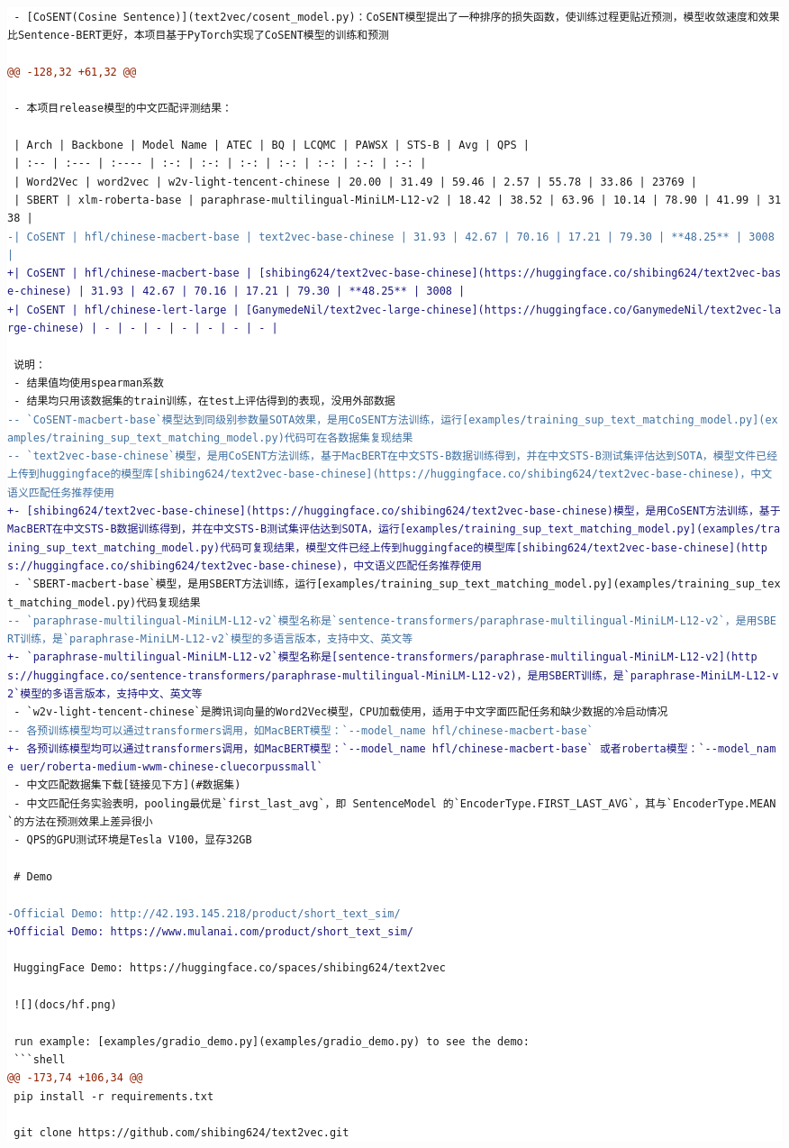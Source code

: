 ```diff
 - [CoSENT(Cosine Sentence)](text2vec/cosent_model.py)：CoSENT模型提出了一种排序的损失函数，使训练过程更贴近预测，模型收敛速度和效果比Sentence-BERT更好，本项目基于PyTorch实现了CoSENT模型的训练和预测
 
@@ -128,32 +61,32 @@
 
 - 本项目release模型的中文匹配评测结果：
 
 | Arch | Backbone | Model Name | ATEC | BQ | LCQMC | PAWSX | STS-B | Avg | QPS |
 | :-- | :--- | :---- | :-: | :-: | :-: | :-: | :-: | :-: | :-: |
 | Word2Vec | word2vec | w2v-light-tencent-chinese | 20.00 | 31.49 | 59.46 | 2.57 | 55.78 | 33.86 | 23769 |
 | SBERT | xlm-roberta-base | paraphrase-multilingual-MiniLM-L12-v2 | 18.42 | 38.52 | 63.96 | 10.14 | 78.90 | 41.99 | 3138 |
-| CoSENT | hfl/chinese-macbert-base | text2vec-base-chinese | 31.93 | 42.67 | 70.16 | 17.21 | 79.30 | **48.25** | 3008 |
+| CoSENT | hfl/chinese-macbert-base | [shibing624/text2vec-base-chinese](https://huggingface.co/shibing624/text2vec-base-chinese) | 31.93 | 42.67 | 70.16 | 17.21 | 79.30 | **48.25** | 3008 |
+| CoSENT | hfl/chinese-lert-large | [GanymedeNil/text2vec-large-chinese](https://huggingface.co/GanymedeNil/text2vec-large-chinese) | - | - | - | - | - | - | - |
 
 说明：
 - 结果值均使用spearman系数
 - 结果均只用该数据集的train训练，在test上评估得到的表现，没用外部数据
-- `CoSENT-macbert-base`模型达到同级别参数量SOTA效果，是用CoSENT方法训练，运行[examples/training_sup_text_matching_model.py](examples/training_sup_text_matching_model.py)代码可在各数据集复现结果
-- `text2vec-base-chinese`模型，是用CoSENT方法训练，基于MacBERT在中文STS-B数据训练得到，并在中文STS-B测试集评估达到SOTA，模型文件已经上传到huggingface的模型库[shibing624/text2vec-base-chinese](https://huggingface.co/shibing624/text2vec-base-chinese)，中文语义匹配任务推荐使用
+- [shibing624/text2vec-base-chinese](https://huggingface.co/shibing624/text2vec-base-chinese)模型，是用CoSENT方法训练，基于MacBERT在中文STS-B数据训练得到，并在中文STS-B测试集评估达到SOTA，运行[examples/training_sup_text_matching_model.py](examples/training_sup_text_matching_model.py)代码可复现结果，模型文件已经上传到huggingface的模型库[shibing624/text2vec-base-chinese](https://huggingface.co/shibing624/text2vec-base-chinese)，中文语义匹配任务推荐使用
 - `SBERT-macbert-base`模型，是用SBERT方法训练，运行[examples/training_sup_text_matching_model.py](examples/training_sup_text_matching_model.py)代码复现结果
-- `paraphrase-multilingual-MiniLM-L12-v2`模型名称是`sentence-transformers/paraphrase-multilingual-MiniLM-L12-v2`，是用SBERT训练，是`paraphrase-MiniLM-L12-v2`模型的多语言版本，支持中文、英文等
+- `paraphrase-multilingual-MiniLM-L12-v2`模型名称是[sentence-transformers/paraphrase-multilingual-MiniLM-L12-v2](https://huggingface.co/sentence-transformers/paraphrase-multilingual-MiniLM-L12-v2)，是用SBERT训练，是`paraphrase-MiniLM-L12-v2`模型的多语言版本，支持中文、英文等
 - `w2v-light-tencent-chinese`是腾讯词向量的Word2Vec模型，CPU加载使用，适用于中文字面匹配任务和缺少数据的冷启动情况
-- 各预训练模型均可以通过transformers调用，如MacBERT模型：`--model_name hfl/chinese-macbert-base`
+- 各预训练模型均可以通过transformers调用，如MacBERT模型：`--model_name hfl/chinese-macbert-base` 或者roberta模型：`--model_name uer/roberta-medium-wwm-chinese-cluecorpussmall`
 - 中文匹配数据集下载[链接见下方](#数据集)
 - 中文匹配任务实验表明，pooling最优是`first_last_avg`，即 SentenceModel 的`EncoderType.FIRST_LAST_AVG`，其与`EncoderType.MEAN`的方法在预测效果上差异很小
 - QPS的GPU测试环境是Tesla V100，显存32GB
 
 # Demo
 
-Official Demo: http://42.193.145.218/product/short_text_sim/
+Official Demo: https://www.mulanai.com/product/short_text_sim/
 
 HuggingFace Demo: https://huggingface.co/spaces/shibing624/text2vec
 
 ![](docs/hf.png)
 
 run example: [examples/gradio_demo.py](examples/gradio_demo.py) to see the demo:
 ```shell
@@ -173,74 +106,34 @@
 pip install -r requirements.txt
 
 git clone https://github.com/shibing624/text2vec.git
```